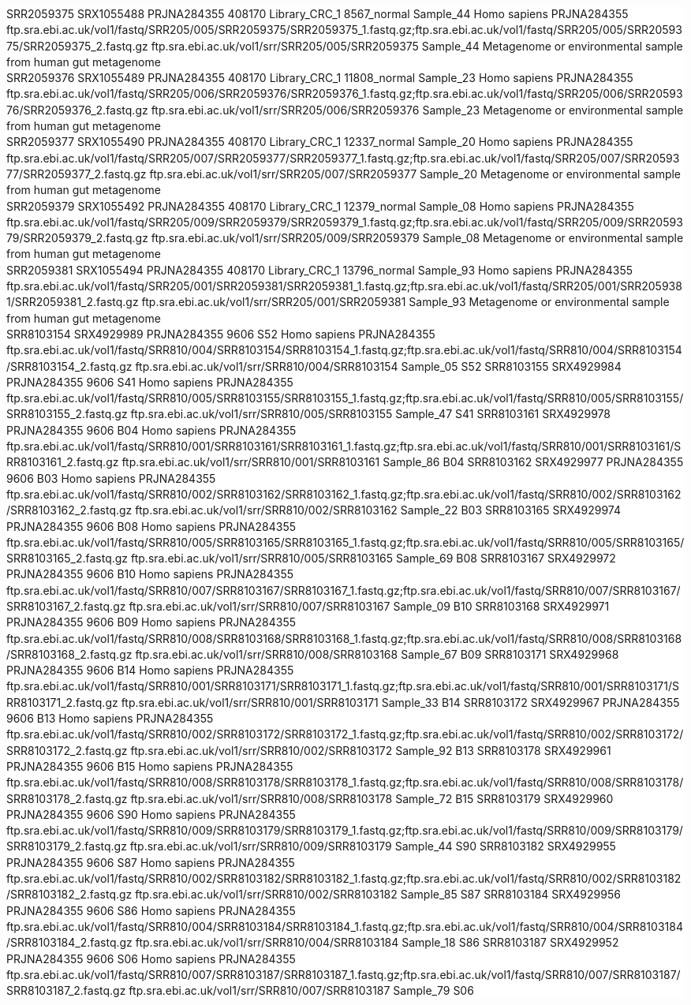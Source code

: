 SRR2059375	SRX1055488	PRJNA284355	408170	Library_CRC_1 8567_normal Sample_44	Homo sapiens	PRJNA284355	ftp.sra.ebi.ac.uk/vol1/fastq/SRR205/005/SRR2059375/SRR2059375_1.fastq.gz;ftp.sra.ebi.ac.uk/vol1/fastq/SRR205/005/SRR2059375/SRR2059375_2.fastq.gz			ftp.sra.ebi.ac.uk/vol1/srr/SRR205/005/SRR2059375	Sample_44	Metagenome or environmental sample from human gut metagenome	
SRR2059376	SRX1055489	PRJNA284355	408170	Library_CRC_1 11808_normal Sample_23	Homo sapiens	PRJNA284355	ftp.sra.ebi.ac.uk/vol1/fastq/SRR205/006/SRR2059376/SRR2059376_1.fastq.gz;ftp.sra.ebi.ac.uk/vol1/fastq/SRR205/006/SRR2059376/SRR2059376_2.fastq.gz			ftp.sra.ebi.ac.uk/vol1/srr/SRR205/006/SRR2059376	Sample_23	Metagenome or environmental sample from human gut metagenome	
SRR2059377	SRX1055490	PRJNA284355	408170	Library_CRC_1 12337_normal Sample_20	Homo sapiens	PRJNA284355	ftp.sra.ebi.ac.uk/vol1/fastq/SRR205/007/SRR2059377/SRR2059377_1.fastq.gz;ftp.sra.ebi.ac.uk/vol1/fastq/SRR205/007/SRR2059377/SRR2059377_2.fastq.gz			ftp.sra.ebi.ac.uk/vol1/srr/SRR205/007/SRR2059377	Sample_20	Metagenome or environmental sample from human gut metagenome	
SRR2059379	SRX1055492	PRJNA284355	408170	Library_CRC_1 12379_normal Sample_08	Homo sapiens	PRJNA284355	ftp.sra.ebi.ac.uk/vol1/fastq/SRR205/009/SRR2059379/SRR2059379_1.fastq.gz;ftp.sra.ebi.ac.uk/vol1/fastq/SRR205/009/SRR2059379/SRR2059379_2.fastq.gz			ftp.sra.ebi.ac.uk/vol1/srr/SRR205/009/SRR2059379	Sample_08	Metagenome or environmental sample from human gut metagenome	
SRR2059381	SRX1055494	PRJNA284355	408170	Library_CRC_1 13796_normal Sample_93	Homo sapiens	PRJNA284355	ftp.sra.ebi.ac.uk/vol1/fastq/SRR205/001/SRR2059381/SRR2059381_1.fastq.gz;ftp.sra.ebi.ac.uk/vol1/fastq/SRR205/001/SRR2059381/SRR2059381_2.fastq.gz			ftp.sra.ebi.ac.uk/vol1/srr/SRR205/001/SRR2059381	Sample_93	Metagenome or environmental sample from human gut metagenome	
SRR8103154	SRX4929989	PRJNA284355	9606	S52	Homo sapiens	PRJNA284355	ftp.sra.ebi.ac.uk/vol1/fastq/SRR810/004/SRR8103154/SRR8103154_1.fastq.gz;ftp.sra.ebi.ac.uk/vol1/fastq/SRR810/004/SRR8103154/SRR8103154_2.fastq.gz			ftp.sra.ebi.ac.uk/vol1/srr/SRR810/004/SRR8103154	Sample_05	S52	
SRR8103155	SRX4929984	PRJNA284355	9606	S41	Homo sapiens	PRJNA284355	ftp.sra.ebi.ac.uk/vol1/fastq/SRR810/005/SRR8103155/SRR8103155_1.fastq.gz;ftp.sra.ebi.ac.uk/vol1/fastq/SRR810/005/SRR8103155/SRR8103155_2.fastq.gz			ftp.sra.ebi.ac.uk/vol1/srr/SRR810/005/SRR8103155	Sample_47	S41	
SRR8103161	SRX4929978	PRJNA284355	9606	B04	Homo sapiens	PRJNA284355	ftp.sra.ebi.ac.uk/vol1/fastq/SRR810/001/SRR8103161/SRR8103161_1.fastq.gz;ftp.sra.ebi.ac.uk/vol1/fastq/SRR810/001/SRR8103161/SRR8103161_2.fastq.gz			ftp.sra.ebi.ac.uk/vol1/srr/SRR810/001/SRR8103161	Sample_86	B04	
SRR8103162	SRX4929977	PRJNA284355	9606	B03	Homo sapiens	PRJNA284355	ftp.sra.ebi.ac.uk/vol1/fastq/SRR810/002/SRR8103162/SRR8103162_1.fastq.gz;ftp.sra.ebi.ac.uk/vol1/fastq/SRR810/002/SRR8103162/SRR8103162_2.fastq.gz			ftp.sra.ebi.ac.uk/vol1/srr/SRR810/002/SRR8103162	Sample_22	B03	
SRR8103165	SRX4929974	PRJNA284355	9606	B08	Homo sapiens	PRJNA284355	ftp.sra.ebi.ac.uk/vol1/fastq/SRR810/005/SRR8103165/SRR8103165_1.fastq.gz;ftp.sra.ebi.ac.uk/vol1/fastq/SRR810/005/SRR8103165/SRR8103165_2.fastq.gz			ftp.sra.ebi.ac.uk/vol1/srr/SRR810/005/SRR8103165	Sample_69	B08	
SRR8103167	SRX4929972	PRJNA284355	9606	B10	Homo sapiens	PRJNA284355	ftp.sra.ebi.ac.uk/vol1/fastq/SRR810/007/SRR8103167/SRR8103167_1.fastq.gz;ftp.sra.ebi.ac.uk/vol1/fastq/SRR810/007/SRR8103167/SRR8103167_2.fastq.gz			ftp.sra.ebi.ac.uk/vol1/srr/SRR810/007/SRR8103167	Sample_09	B10	
SRR8103168	SRX4929971	PRJNA284355	9606	B09	Homo sapiens	PRJNA284355	ftp.sra.ebi.ac.uk/vol1/fastq/SRR810/008/SRR8103168/SRR8103168_1.fastq.gz;ftp.sra.ebi.ac.uk/vol1/fastq/SRR810/008/SRR8103168/SRR8103168_2.fastq.gz			ftp.sra.ebi.ac.uk/vol1/srr/SRR810/008/SRR8103168	Sample_67	B09	
SRR8103171	SRX4929968	PRJNA284355	9606	B14	Homo sapiens	PRJNA284355	ftp.sra.ebi.ac.uk/vol1/fastq/SRR810/001/SRR8103171/SRR8103171_1.fastq.gz;ftp.sra.ebi.ac.uk/vol1/fastq/SRR810/001/SRR8103171/SRR8103171_2.fastq.gz			ftp.sra.ebi.ac.uk/vol1/srr/SRR810/001/SRR8103171	Sample_33	B14	
SRR8103172	SRX4929967	PRJNA284355	9606	B13	Homo sapiens	PRJNA284355	ftp.sra.ebi.ac.uk/vol1/fastq/SRR810/002/SRR8103172/SRR8103172_1.fastq.gz;ftp.sra.ebi.ac.uk/vol1/fastq/SRR810/002/SRR8103172/SRR8103172_2.fastq.gz			ftp.sra.ebi.ac.uk/vol1/srr/SRR810/002/SRR8103172	Sample_92	B13	
SRR8103178	SRX4929961	PRJNA284355	9606	B15	Homo sapiens	PRJNA284355	ftp.sra.ebi.ac.uk/vol1/fastq/SRR810/008/SRR8103178/SRR8103178_1.fastq.gz;ftp.sra.ebi.ac.uk/vol1/fastq/SRR810/008/SRR8103178/SRR8103178_2.fastq.gz			ftp.sra.ebi.ac.uk/vol1/srr/SRR810/008/SRR8103178	Sample_72	B15	
SRR8103179	SRX4929960	PRJNA284355	9606	S90	Homo sapiens	PRJNA284355	ftp.sra.ebi.ac.uk/vol1/fastq/SRR810/009/SRR8103179/SRR8103179_1.fastq.gz;ftp.sra.ebi.ac.uk/vol1/fastq/SRR810/009/SRR8103179/SRR8103179_2.fastq.gz			ftp.sra.ebi.ac.uk/vol1/srr/SRR810/009/SRR8103179	Sample_44	S90	
SRR8103182	SRX4929955	PRJNA284355	9606	S87	Homo sapiens	PRJNA284355	ftp.sra.ebi.ac.uk/vol1/fastq/SRR810/002/SRR8103182/SRR8103182_1.fastq.gz;ftp.sra.ebi.ac.uk/vol1/fastq/SRR810/002/SRR8103182/SRR8103182_2.fastq.gz			ftp.sra.ebi.ac.uk/vol1/srr/SRR810/002/SRR8103182	Sample_85	S87	
SRR8103184	SRX4929956	PRJNA284355	9606	S86	Homo sapiens	PRJNA284355	ftp.sra.ebi.ac.uk/vol1/fastq/SRR810/004/SRR8103184/SRR8103184_1.fastq.gz;ftp.sra.ebi.ac.uk/vol1/fastq/SRR810/004/SRR8103184/SRR8103184_2.fastq.gz			ftp.sra.ebi.ac.uk/vol1/srr/SRR810/004/SRR8103184	Sample_18	S86	
SRR8103187	SRX4929952	PRJNA284355	9606	S06	Homo sapiens	PRJNA284355	ftp.sra.ebi.ac.uk/vol1/fastq/SRR810/007/SRR8103187/SRR8103187_1.fastq.gz;ftp.sra.ebi.ac.uk/vol1/fastq/SRR810/007/SRR8103187/SRR8103187_2.fastq.gz			ftp.sra.ebi.ac.uk/vol1/srr/SRR810/007/SRR8103187	Sample_79	S06	